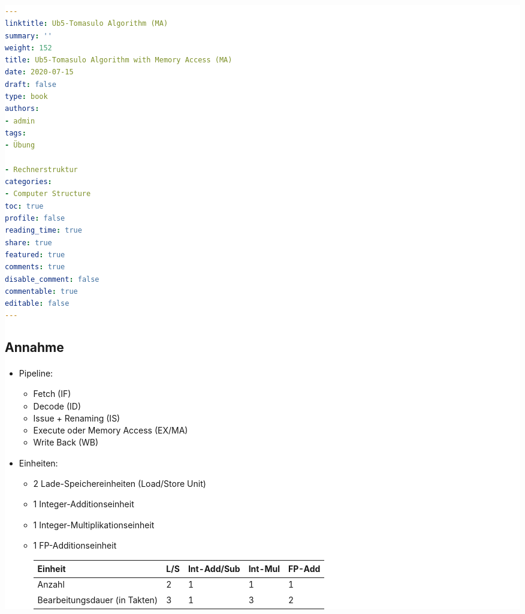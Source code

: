 ```yaml
---
linktitle: Ub5-Tomasulo Algorithm (MA)
summary: ''
weight: 152
title: Ub5-Tomasulo Algorithm with Memory Access (MA)
date: 2020-07-15
draft: false
type: book
authors:
- admin
tags:
- Übung

- Rechnerstruktur
categories:
- Computer Structure
toc: true
profile: false
reading_time: true
share: true
featured: true
comments: true
disable_comment: false
commentable: true
editable: false
---
```


## Annahme

- Pipeline: 
  - Fetch (IF)
  - Decode (ID)
  - Issue + Renaming (IS)
  - Execute oder Memory Access (EX/MA)
  - Write Back (WB)

- Einheiten:

  - 2 Lade-Speichereinheiten (Load/Store Unit)

  - 1 Integer-Additionseinheit

  - 1 Integer-Multiplikationseinheit

  - 1 FP-Additionseinheit

    | Einheit                       | L/S  | Int-Add/Sub | Int-Mul | FP-Add |
    | ----------------------------- | ---- | ----------- | ------- | ------ |
    | Anzahl                        | 2    | 1           | 1       | 1      |
    | Bearbeitungsdauer (in Takten) | 3    | 1           | 3       | 2      |
